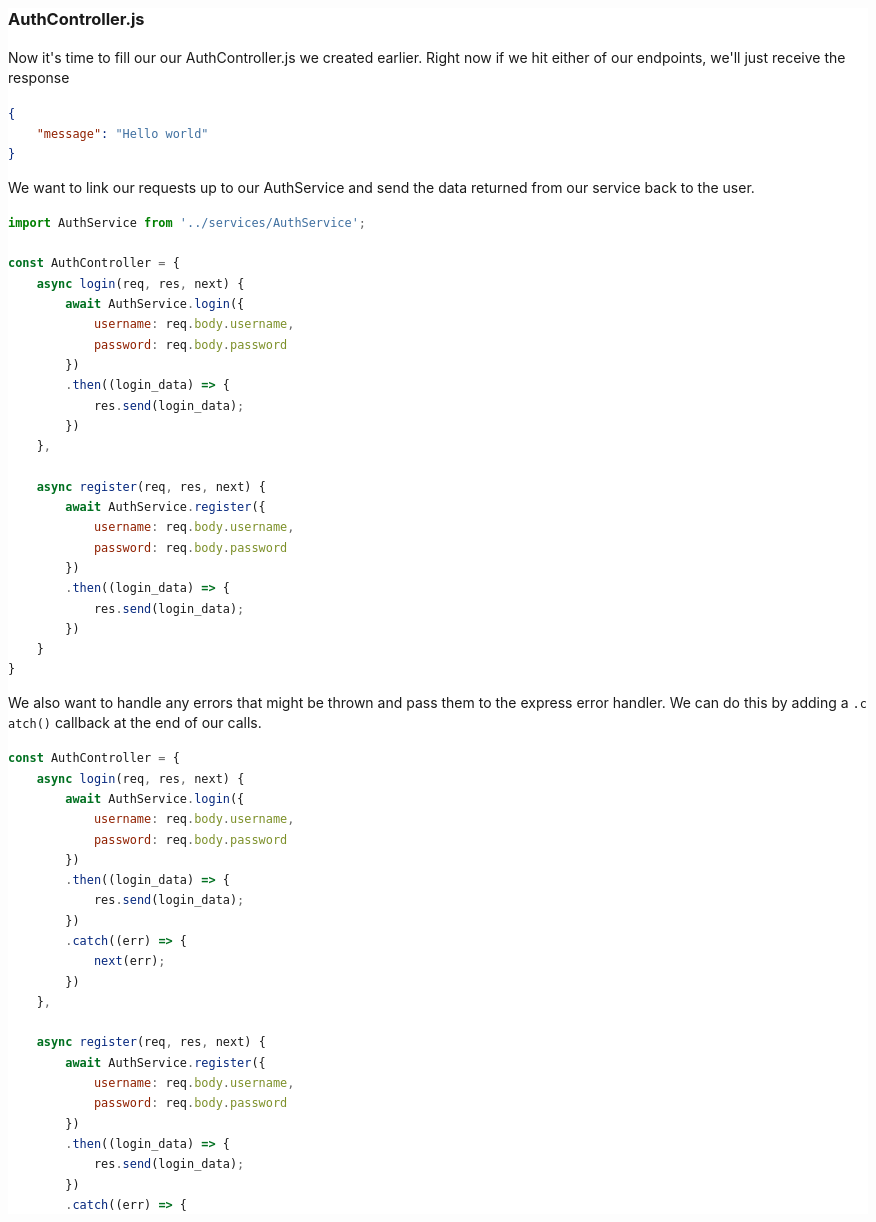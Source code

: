 ### AuthController.js
Now it's time to fill our our AuthController.js we created earlier. Right now if we hit either of our endpoints, we'll just receive the response

```json
{
    "message": "Hello world"
}
```

We want to link our requests up to our AuthService and send the data returned from our service back to the user. 

```javascript
import AuthService from '../services/AuthService';

const AuthController = {
    async login(req, res, next) {
        await AuthService.login({
            username: req.body.username, 
            password: req.body.password
        })
        .then((login_data) => {
            res.send(login_data);
        })
    },

    async register(req, res, next) {
        await AuthService.register({
            username: req.body.username, 
            password: req.body.password
        })
        .then((login_data) => {
            res.send(login_data);
        })
    }
}
```

We also want to handle any errors that might be thrown and pass them to the express error handler. We can do this by adding a ``.catch()`` callback at the end of our calls.

```javascript
const AuthController = {
    async login(req, res, next) {
        await AuthService.login({
            username: req.body.username, 
            password: req.body.password
        })
        .then((login_data) => {
            res.send(login_data);
        })
        .catch((err) => {
            next(err);
        })
    },

    async register(req, res, next) {
        await AuthService.register({
            username: req.body.username, 
            password: req.body.password
        })
        .then((login_data) => {
            res.send(login_data);
        })
        .catch((err) => {
```